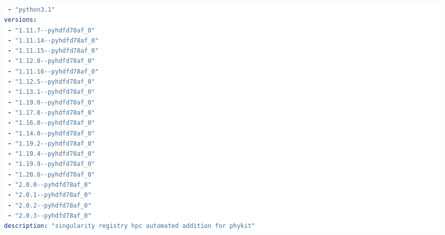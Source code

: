 ```yaml
 - "python3.1"
versions:
 - "1.11.7--pyhdfd78af_0"
 - "1.11.14--pyhdfd78af_0"
 - "1.11.15--pyhdfd78af_0"
 - "1.12.0--pyhdfd78af_0"
 - "1.11.16--pyhdfd78af_0"
 - "1.12.5--pyhdfd78af_0"
 - "1.13.1--pyhdfd78af_0"
 - "1.19.0--pyhdfd78af_0"
 - "1.17.0--pyhdfd78af_0"
 - "1.16.0--pyhdfd78af_0"
 - "1.14.0--pyhdfd78af_0"
 - "1.19.2--pyhdfd78af_0"
 - "1.19.4--pyhdfd78af_0"
 - "1.19.9--pyhdfd78af_0"
 - "1.20.0--pyhdfd78af_0"
 - "2.0.0--pyhdfd78af_0"
 - "2.0.1--pyhdfd78af_0"
 - "2.0.2--pyhdfd78af_0"
 - "2.0.3--pyhdfd78af_0"
description: "singularity registry hpc automated addition for phykit"
```